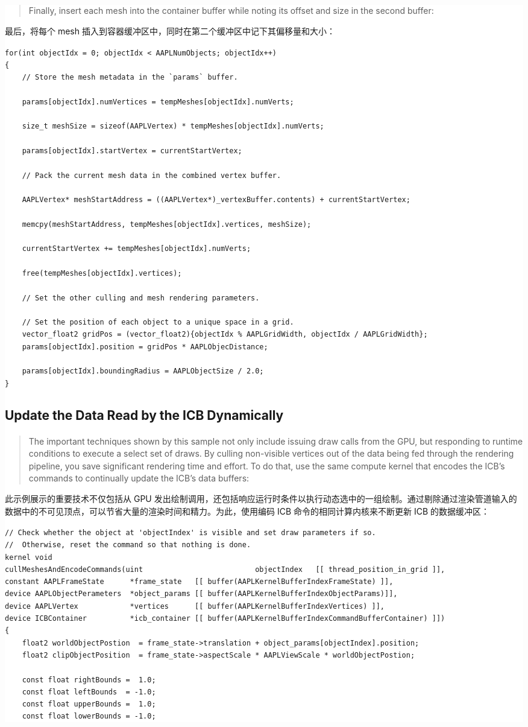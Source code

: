 > Finally, insert each mesh into the container buffer while noting its offset and size in the second buffer:

最后，将每个 mesh 插入到容器缓冲区中，同时在第二个缓冲区中记下其偏移量和大小：

```objc
for(int objectIdx = 0; objectIdx < AAPLNumObjects; objectIdx++)
{
    // Store the mesh metadata in the `params` buffer.

    params[objectIdx].numVertices = tempMeshes[objectIdx].numVerts;

    size_t meshSize = sizeof(AAPLVertex) * tempMeshes[objectIdx].numVerts;

    params[objectIdx].startVertex = currentStartVertex;

    // Pack the current mesh data in the combined vertex buffer.

    AAPLVertex* meshStartAddress = ((AAPLVertex*)_vertexBuffer.contents) + currentStartVertex;

    memcpy(meshStartAddress, tempMeshes[objectIdx].vertices, meshSize);

    currentStartVertex += tempMeshes[objectIdx].numVerts;

    free(tempMeshes[objectIdx].vertices);

    // Set the other culling and mesh rendering parameters.

    // Set the position of each object to a unique space in a grid.
    vector_float2 gridPos = (vector_float2){objectIdx % AAPLGridWidth, objectIdx / AAPLGridWidth};
    params[objectIdx].position = gridPos * AAPLObjecDistance;

    params[objectIdx].boundingRadius = AAPLObjectSize / 2.0;
}
```

## Update the Data Read by the ICB Dynamically

> The important techniques shown by this sample not only include issuing draw calls from the GPU, but responding to runtime conditions to execute a select set of draws. By culling non-visible vertices out of the data being fed through the rendering pipeline, you save significant rendering time and effort. To do that, use the same compute kernel that encodes the ICB’s commands to continually update the ICB’s data buffers:

此示例展示的重要技术不仅包括从 GPU 发出绘制调用，还包括响应运行时条件以执行动态选中的一组绘制。通过剔除通过渲染管道输入的数据中的不可见顶点，可以节省大量的渲染时间和精力。为此，使用编码 ICB 命令的相同计算内核来不断更新 ICB 的数据缓冲区：

```objc
// Check whether the object at 'objectIndex' is visible and set draw parameters if so.
//  Otherwise, reset the command so that nothing is done.
kernel void
cullMeshesAndEncodeCommands(uint                          objectIndex   [[ thread_position_in_grid ]],
constant AAPLFrameState      *frame_state   [[ buffer(AAPLKernelBufferIndexFrameState) ]],
device AAPLObjectPerameters  *object_params [[ buffer(AAPLKernelBufferIndexObjectParams)]],
device AAPLVertex            *vertices      [[ buffer(AAPLKernelBufferIndexVertices) ]],
device ICBContainer          *icb_container [[ buffer(AAPLKernelBufferIndexCommandBufferContainer) ]])
{
    float2 worldObjectPostion  = frame_state->translation + object_params[objectIndex].position;
    float2 clipObjectPosition  = frame_state->aspectScale * AAPLViewScale * worldObjectPostion;

    const float rightBounds =  1.0;
    const float leftBounds  = -1.0;
    const float upperBounds =  1.0;
    const float lowerBounds = -1.0;
```